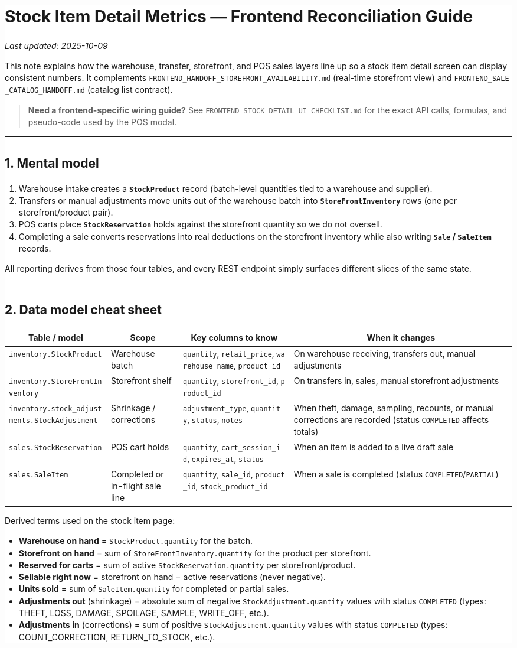 # Stock Item Detail Metrics — Frontend Reconciliation Guide

_Last updated: 2025-10-09_

This note explains how the warehouse, transfer, storefront, and POS sales layers line up so a stock item detail screen can display consistent numbers. It complements `FRONTEND_HANDOFF_STOREFRONT_AVAILABILITY.md` (real-time storefront view) and `FRONTEND_SALE_CATALOG_HANDOFF.md` (catalog list contract).

> **Need a frontend-specific wiring guide?** See `FRONTEND_STOCK_DETAIL_UI_CHECKLIST.md` for the exact API calls, formulas, and pseudo-code used by the POS modal.

---

## 1. Mental model

1. Warehouse intake creates a **`StockProduct`** record (batch-level quantities tied to a warehouse and supplier).
2. Transfers or manual adjustments move units out of the warehouse batch into **`StoreFrontInventory`** rows (one per storefront/product pair).
3. POS carts place **`StockReservation`** holds against the storefront quantity so we do not oversell.
4. Completing a sale converts reservations into real deductions on the storefront inventory while also writing **`Sale` / `SaleItem`** records.

All reporting derives from those four tables, and every REST endpoint simply surfaces different slices of the same state.

---

## 2. Data model cheat sheet

| Table / model | Scope | Key columns to know | When it changes |
| --- | --- | --- | --- |
| `inventory.StockProduct` | Warehouse batch | `quantity`, `retail_price`, `warehouse_name`, `product_id` | On warehouse receiving, transfers out, manual adjustments |
| `inventory.StoreFrontInventory` | Storefront shelf | `quantity`, `storefront_id`, `product_id` | On transfers in, sales, manual storefront adjustments |
| `inventory.stock_adjustments.StockAdjustment` | Shrinkage / corrections | `adjustment_type`, `quantity`, `status`, `notes` | When theft, damage, sampling, recounts, or manual corrections are recorded (status `COMPLETED` affects totals) |
| `sales.StockReservation` | POS cart holds | `quantity`, `cart_session_id`, `expires_at`, `status` | When an item is added to a live draft sale |
| `sales.SaleItem` | Completed or in-flight sale line | `quantity`, `sale_id`, `product_id`, `stock_product_id` | When a sale is completed (status `COMPLETED`/`PARTIAL`) |

Derived terms used on the stock item page:

- **Warehouse on hand** = `StockProduct.quantity` for the batch.
- **Storefront on hand** = sum of `StoreFrontInventory.quantity` for the product per storefront.
- **Reserved for carts** = sum of active `StockReservation.quantity` per storefront/product.
- **Sellable right now** = storefront on hand − active reservations (never negative).
- **Units sold** = sum of `SaleItem.quantity` for completed or partial sales.
- **Adjustments out** (shrinkage) = absolute sum of negative `StockAdjustment.quantity` values with status `COMPLETED` (types: THEFT, LOSS, DAMAGE, SPOILAGE, SAMPLE, WRITE_OFF, etc.).
- **Adjustments in** (corrections) = sum of positive `StockAdjustment.quantity` values with status `COMPLETED` (types: COUNT_CORRECTION, RETURN_TO_STOCK, etc.).
